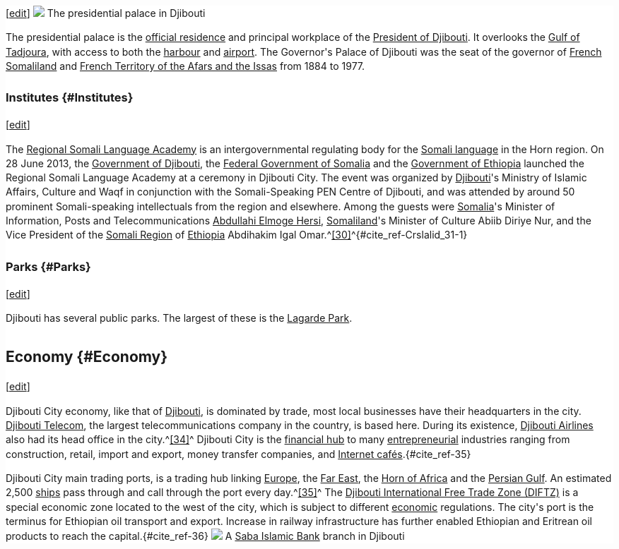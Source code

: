 \[[edit](/w/index.php?title=Djibouti_City&action=edit&section=11 "Edit section: Palaces")\]
[![](//upload.wikimedia.org/wikipedia/commons/thumb/3/3c/Djibouti_presidential_palace.jpg/220px-Djibouti_presidential_palace.jpg)](/wiki/File:Djibouti_presidential_palace.jpg) The presidential palace in Djibouti

The presidential palace is the [official residence](/wiki/Official_residence "Official residence") and principal workplace of the [President of Djibouti](/wiki/President_of_Djibouti "President of Djibouti"). It overlooks the [Gulf of Tadjoura](/wiki/Gulf_of_Tadjoura "Gulf of Tadjoura"), with access to both the [harbour](/wiki/Harbour "Harbour") and [airport](/wiki/Airport "Airport"). The Governor's Palace of Djibouti was the seat of the governor of [French Somaliland](/wiki/French_Somaliland "French Somaliland") and [French Territory of the Afars and the Issas](/wiki/French_Territory_of_the_Afars_and_the_Issas "French Territory of the Afars and the Issas") from 1884 to 1977.  

### Institutes {#Institutes}

\[[edit](/w/index.php?title=Djibouti_City&action=edit&section=12 "Edit section: Institutes")\]

The [Regional Somali Language Academy](/wiki/Regional_Somali_Language_Academy "Regional Somali Language Academy") is an intergovernmental regulating body for the [Somali language](/wiki/Somali_language "Somali language") in the Horn region. On 28 June 2013, the [Government of Djibouti](/wiki/Government_of_Djibouti "Government of Djibouti"), the [Federal Government of Somalia](/wiki/Federal_Government_of_Somalia "Federal Government of Somalia") and the [Government of Ethiopia](/wiki/Government_of_Ethiopia "Government of Ethiopia") launched the Regional Somali Language Academy at a ceremony in Djibouti City. The event was organized by [Djibouti](/wiki/Djibouti "Djibouti")'s Ministry of Islamic Affairs, Culture and Waqf in conjunction with the Somali-Speaking PEN Centre of Djibouti, and was attended by around 50 prominent Somali-speaking intellectuals from the region and elsewhere. Among the guests were [Somalia](/wiki/Somalia "Somalia")'s Minister of Information, Posts and Telecommunications [Abdullahi Elmoge Hersi](/wiki/Abdullahi_Elmoge_Hersi "Abdullahi Elmoge Hersi"), [Somaliland](/wiki/Somaliland "Somaliland")'s Minister of Culture Abiib Diriye Nur, and the Vice President of the [Somali Region](/wiki/Somali_Region "Somali Region") of [Ethiopia](/wiki/Ethiopia "Ethiopia") Abdihakim Igal Omar.^[\[30\]](#cite_note-Crslalid-31)^{#cite_ref-Crslalid_31-1}  

### Parks {#Parks}

\[[edit](/w/index.php?title=Djibouti_City&action=edit&section=13 "Edit section: Parks")\]

Djibouti has several public parks. The largest of these is the [Lagarde Park](/wiki/Lagarde_Park "Lagarde Park").  

Economy {#Economy}
------------------

\[[edit](/w/index.php?title=Djibouti_City&action=edit&section=14 "Edit section: Economy")\]

Djibouti City economy, like that of [Djibouti](/wiki/Djibouti "Djibouti"), is dominated by trade, most local businesses have their headquarters in the city. [Djibouti Telecom](/wiki/Djibouti_Telecom "Djibouti Telecom"), the largest telecommunications company in the country, is based here. During its existence, [Djibouti Airlines](/wiki/Djibouti_Airlines "Djibouti Airlines") also had its head office in the city.^[\[34\]](#cite_note-35)^ Djibouti City is the [financial hub](/wiki/Financial_hub "Financial hub") to many [entrepreneurial](/wiki/Entrepreneurial "Entrepreneurial") industries ranging from construction, retail, import and export, money transfer companies, and [Internet cafés](/wiki/Internet_caf%C3%A9 "Internet café").{#cite_ref-35}

Djibouti City main trading ports, is a trading hub linking [Europe](/wiki/Europe "Europe"), the [Far East](/wiki/Far_East "Far East"), the [Horn of Africa](/wiki/Horn_of_Africa "Horn of Africa") and the [Persian Gulf](/wiki/Persian_Gulf "Persian Gulf"). An estimated 2,500 [ships](/wiki/Ship "Ship") pass through and call through the port every day.^[\[35\]](#cite_note-36)^ The [Djibouti International Free Trade Zone (DIFTZ)](/wiki/Djibouti_Ports_%26_Free_Zones_Authority "Djibouti Ports & Free Zones Authority") is a special economic zone located to the west of the city, which is subject to different [economic](/wiki/Economic "Economic") regulations. The city's port is the terminus for Ethiopian oil transport and export. Increase in railway infrastructure has further enabled Ethiopian and Eritrean oil products to reach the capital.{#cite_ref-36}
[![](//upload.wikimedia.org/wikipedia/commons/thumb/5/54/Sabaibdjib.jpg/200px-Sabaibdjib.jpg)](/wiki/File:Sabaibdjib.jpg) A [Saba Islamic Bank](/wiki/Islamic_Bank "Islamic Bank") branch in Djibouti  
